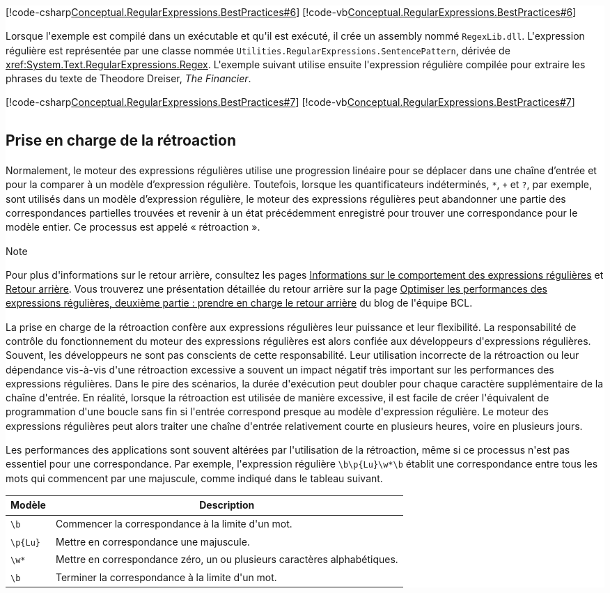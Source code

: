 [!code-csharp[Conceptual.RegularExpressions.BestPractices#6](../../../samples/snippets/csharp/VS_Snippets_CLR/conceptual.regularexpressions.bestpractices/cs/compile1.cs#6)]
[!code-vb[Conceptual.RegularExpressions.BestPractices#6](../../../samples/snippets/visualbasic/VS_Snippets_CLR/conceptual.regularexpressions.bestpractices/vb/compile1.vb#6)]

Lorsque l'exemple est compilé dans un exécutable et qu'il est exécuté, il crée un assembly nommé `RegexLib.dll`. L'expression régulière est représentée par une classe nommée `Utilities.RegularExpressions.SentencePattern`, dérivée de <xref:System.Text.RegularExpressions.Regex>. L'exemple suivant utilise ensuite l'expression régulière compilée pour extraire les phrases du texte de Theodore Dreiser, *The Financier*.

[!code-csharp[Conceptual.RegularExpressions.BestPractices#7](../../../samples/snippets/csharp/VS_Snippets_CLR/conceptual.regularexpressions.bestpractices/cs/compile2.cs#7)]
[!code-vb[Conceptual.RegularExpressions.BestPractices#7](../../../samples/snippets/visualbasic/VS_Snippets_CLR/conceptual.regularexpressions.bestpractices/vb/compile2.vb#7)]

## <a name="take-charge-of-backtracking"></a>Prise en charge de la rétroaction

Normalement, le moteur des expressions régulières utilise une progression linéaire pour se déplacer dans une chaîne d’entrée et pour la comparer à un modèle d’expression régulière. Toutefois, lorsque les quantificateurs indéterminés, `*`, `+` et `?`, par exemple, sont utilisés dans un modèle d’expression régulière, le moteur des expressions régulières peut abandonner une partie des correspondances partielles trouvées et revenir à un état précédemment enregistré pour trouver une correspondance pour le modèle entier. Ce processus est appelé « rétroaction ».

> [!NOTE]
> Pour plus d'informations sur le retour arrière, consultez les pages [Informations sur le comportement des expressions régulières](details-of-regular-expression-behavior.md) et [Retour arrière](backtracking-in-regular-expressions.md). Vous trouverez une présentation détaillée du retour arrière sur la page [Optimiser les performances des expressions régulières, deuxième partie : prendre en charge le retour arrière](/archive/blogs/bclteam/optimizing-regular-expression-performance-part-ii-taking-charge-of-backtracking-ron-petrusha) du blog de l'équipe BCL.

La prise en charge de la rétroaction confère aux expressions régulières leur puissance et leur flexibilité. La responsabilité de contrôle du fonctionnement du moteur des expressions régulières est alors confiée aux développeurs d'expressions régulières. Souvent, les développeurs ne sont pas conscients de cette responsabilité. Leur utilisation incorrecte de la rétroaction ou leur dépendance vis-à-vis d'une rétroaction excessive a souvent un impact négatif très important sur les performances des expressions régulières. Dans le pire des scénarios, la durée d'exécution peut doubler pour chaque caractère supplémentaire de la chaîne d'entrée. En réalité, lorsque la rétroaction est utilisée de manière excessive, il est facile de créer l'équivalent de programmation d'une boucle sans fin si l'entrée correspond presque au modèle d'expression régulière. Le moteur des expressions régulières peut alors traiter une chaîne d'entrée relativement courte en plusieurs heures, voire en plusieurs jours.

Les performances des applications sont souvent altérées par l'utilisation de la rétroaction, même si ce processus n'est pas essentiel pour une correspondance. Par exemple, l'expression régulière `\b\p{Lu}\w*\b` établit une correspondance entre tous les mots qui commencent par une majuscule, comme indiqué dans le tableau suivant.

|Modèle|Description|
|-|-|
|`\b`|Commencer la correspondance à la limite d'un mot.|
|`\p{Lu}`|Mettre en correspondance une majuscule.|
|`\w*`|Mettre en correspondance zéro, un ou plusieurs caractères alphabétiques.|
|`\b`|Terminer la correspondance à la limite d'un mot.|
